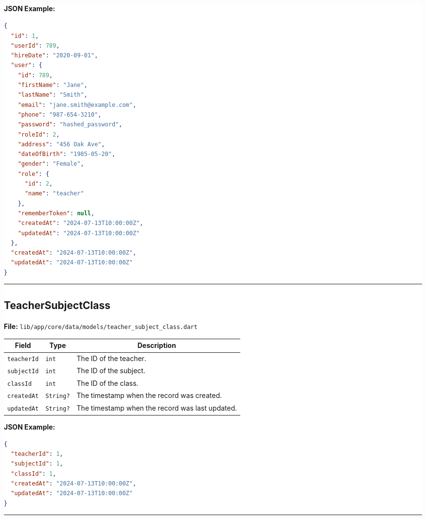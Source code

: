 **JSON Example:**

```json
{
  "id": 1,
  "userId": 789,
  "hireDate": "2020-09-01",
  "user": {
    "id": 789,
    "firstName": "Jane",
    "lastName": "Smith",
    "email": "jane.smith@example.com",
    "phone": "987-654-3210",
    "password": "hashed_password",
    "roleId": 2,
    "address": "456 Oak Ave",
    "dateOfBirth": "1985-05-20",
    "gender": "Female",
    "role": {
      "id": 2,
      "name": "teacher"
    },
    "rememberToken": null,
    "createdAt": "2024-07-13T10:00:00Z",
    "updatedAt": "2024-07-13T10:00:00Z"
  },
  "createdAt": "2024-07-13T10:00:00Z",
  "updatedAt": "2024-07-13T10:00:00Z"
}
```

---

## TeacherSubjectClass

**File:** `lib/app/core/data/models/teacher_subject_class.dart`

| Field       | Type      | Description              |
|-------------|-----------|--------------------------|
| `teacherId` | `int`     | The ID of the teacher.     |
| `subjectId` | `int`     | The ID of the subject.     |
| `classId`   | `int`     | The ID of the class.       |
| `createdAt` | `String?` | The timestamp when the record was created. |
| `updatedAt` | `String?` | The timestamp when the record was last updated. |

**JSON Example:**

```json
{
  "teacherId": 1,
  "subjectId": 1,
  "classId": 1,
  "createdAt": "2024-07-13T10:00:00Z",
  "updatedAt": "2024-07-13T10:00:00Z"
}
```

---